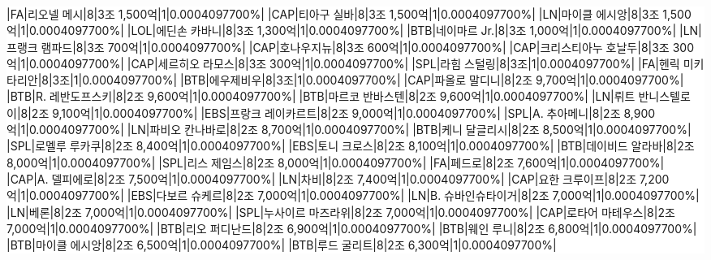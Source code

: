 |FA|리오넬 메시|8|3조 1,500억|1|0.0004097700%|
|CAP|티아구 실바|8|3조 1,500억|1|0.0004097700%|
|LN|마이클 에시앙|8|3조 1,500억|1|0.0004097700%|
|LOL|에딘손 카바니|8|3조 1,300억|1|0.0004097700%|
|BTB|네이마르 Jr.|8|3조 1,000억|1|0.0004097700%|
|LN|프랭크 램파드|8|3조 700억|1|0.0004097700%|
|CAP|호나우지뉴|8|3조 600억|1|0.0004097700%|
|CAP|크리스티아누 호날두|8|3조 300억|1|0.0004097700%|
|CAP|세르히오 라모스|8|3조 300억|1|0.0004097700%|
|SPL|라힘 스털링|8|3조|1|0.0004097700%|
|FA|헨릭 미키타리안|8|3조|1|0.0004097700%|
|BTB|에우제비우|8|3조|1|0.0004097700%|
|CAP|파올로 말디니|8|2조 9,700억|1|0.0004097700%|
|BTB|R. 레반도프스키|8|2조 9,600억|1|0.0004097700%|
|BTB|마르코 반바스텐|8|2조 9,600억|1|0.0004097700%|
|LN|뤼트 반니스텔로이|8|2조 9,100억|1|0.0004097700%|
|EBS|프랑크 레이카르트|8|2조 9,000억|1|0.0004097700%|
|SPL|A. 추아메니|8|2조 8,900억|1|0.0004097700%|
|LN|파비오 칸나바로|8|2조 8,700억|1|0.0004097700%|
|BTB|케니 달글리시|8|2조 8,500억|1|0.0004097700%|
|SPL|로멜루 루카쿠|8|2조 8,400억|1|0.0004097700%|
|EBS|토니 크로스|8|2조 8,100억|1|0.0004097700%|
|BTB|데이비드 알라바|8|2조 8,000억|1|0.0004097700%|
|SPL|리스 제임스|8|2조 8,000억|1|0.0004097700%|
|FA|페드로|8|2조 7,600억|1|0.0004097700%|
|CAP|A. 델피에로|8|2조 7,500억|1|0.0004097700%|
|LN|차비|8|2조 7,400억|1|0.0004097700%|
|CAP|요한 크루이프|8|2조 7,200억|1|0.0004097700%|
|EBS|다보르 슈케르|8|2조 7,000억|1|0.0004097700%|
|LN|B. 슈바인슈타이거|8|2조 7,000억|1|0.0004097700%|
|LN|베론|8|2조 7,000억|1|0.0004097700%|
|SPL|누사이르 마즈라위|8|2조 7,000억|1|0.0004097700%|
|CAP|로타어 마테우스|8|2조 7,000억|1|0.0004097700%|
|BTB|리오 퍼디난드|8|2조 6,900억|1|0.0004097700%|
|BTB|웨인 루니|8|2조 6,800억|1|0.0004097700%|
|BTB|마이클 에시앙|8|2조 6,500억|1|0.0004097700%|
|BTB|루드 굴리트|8|2조 6,300억|1|0.0004097700%|